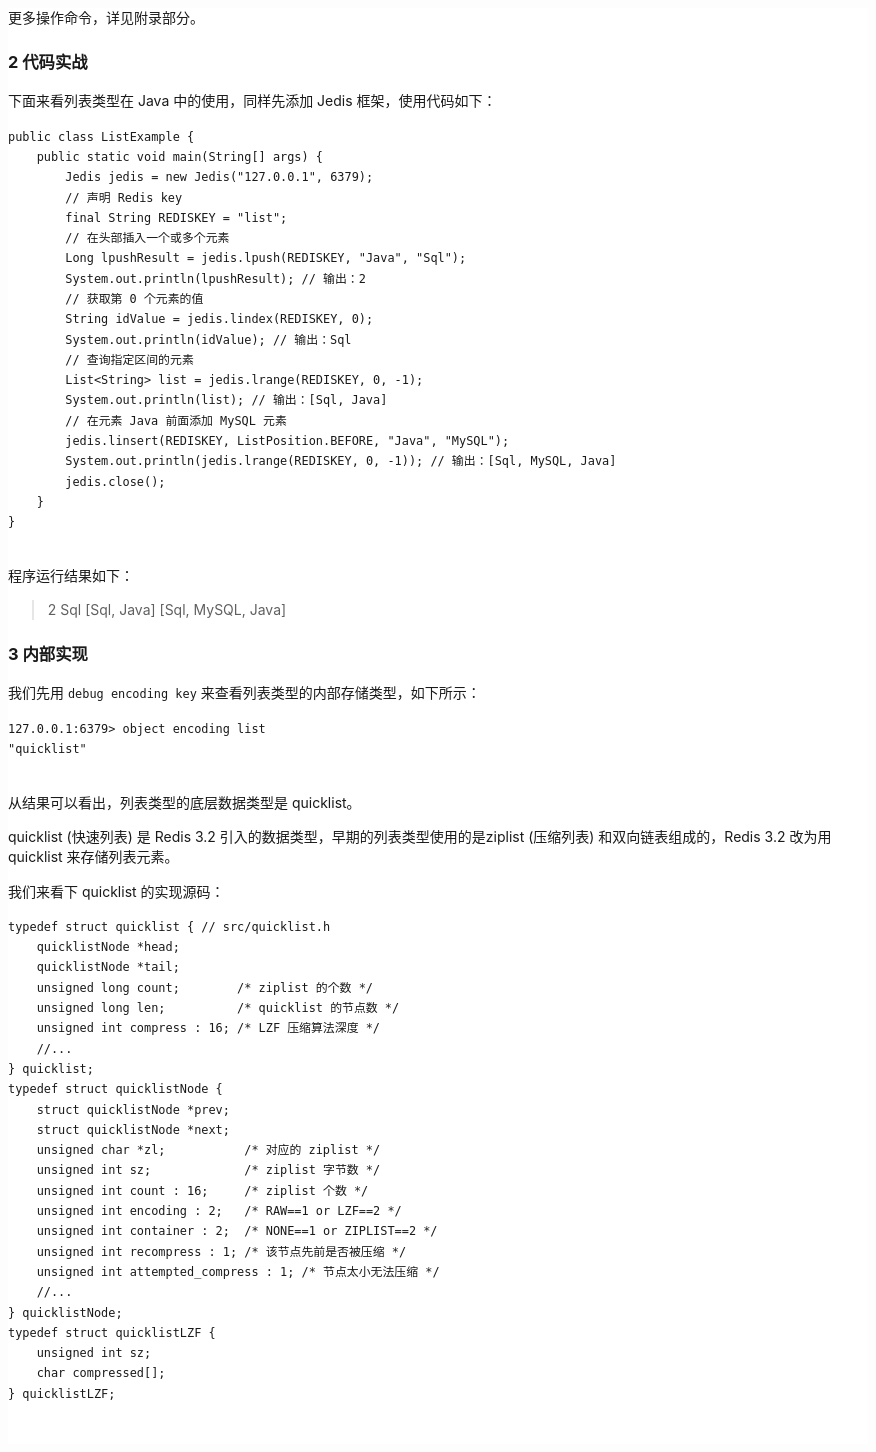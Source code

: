 </code></pre>
<p>更多操作命令，详见附录部分。</p>
<h3>2 代码实战</h3>
<p>下面来看列表类型在 Java 中的使用，同样先添加 Jedis 框架，使用代码如下：</p>
<pre><code class="language-java">public class ListExample {
    public static void main(String[] args) {
        Jedis jedis = new Jedis(&quot;127.0.0.1&quot;, 6379);
        // 声明 Redis key
        final String REDISKEY = &quot;list&quot;;
        // 在头部插入一个或多个元素
        Long lpushResult = jedis.lpush(REDISKEY, &quot;Java&quot;, &quot;Sql&quot;);
        System.out.println(lpushResult); // 输出：2
        // 获取第 0 个元素的值
        String idValue = jedis.lindex(REDISKEY, 0);
        System.out.println(idValue); // 输出：Sql
        // 查询指定区间的元素
        List&lt;String&gt; list = jedis.lrange(REDISKEY, 0, -1);
        System.out.println(list); // 输出：[Sql, Java]
        // 在元素 Java 前面添加 MySQL 元素
        jedis.linsert(REDISKEY, ListPosition.BEFORE, &quot;Java&quot;, &quot;MySQL&quot;);
        System.out.println(jedis.lrange(REDISKEY, 0, -1)); // 输出：[Sql, MySQL, Java]
        jedis.close();
    }
}

</code></pre>
<p>程序运行结果如下：</p>
<blockquote>
<p>2 Sql [Sql, Java] [Sql, MySQL, Java]</p>
</blockquote>
<h3>3 内部实现</h3>
<p>我们先用 <code>debug encoding key</code> 来查看列表类型的内部存储类型，如下所示：</p>
<pre><code class="language-shell">127.0.0.1:6379&gt; object encoding list
&quot;quicklist&quot;

</code></pre>
<p>从结果可以看出，列表类型的底层数据类型是 quicklist。</p>
<p>quicklist (快速列表) 是 Redis 3.2 引入的数据类型，早期的列表类型使用的是ziplist (压缩列表) 和双向链表组成的，Redis 3.2 改为用 quicklist 来存储列表元素。</p>
<p>我们来看下 quicklist 的实现源码：</p>
<pre><code class="language-c">typedef struct quicklist { // src/quicklist.h
    quicklistNode *head;
    quicklistNode *tail;
    unsigned long count;        /* ziplist 的个数 */
    unsigned long len;          /* quicklist 的节点数 */
    unsigned int compress : 16; /* LZF 压缩算法深度 */
    //...
} quicklist;
typedef struct quicklistNode {
    struct quicklistNode *prev;
    struct quicklistNode *next;
    unsigned char *zl;           /* 对应的 ziplist */
    unsigned int sz;             /* ziplist 字节数 */
    unsigned int count : 16;     /* ziplist 个数 */
    unsigned int encoding : 2;   /* RAW==1 or LZF==2 */
    unsigned int container : 2;  /* NONE==1 or ZIPLIST==2 */
    unsigned int recompress : 1; /* 该节点先前是否被压缩 */
    unsigned int attempted_compress : 1; /* 节点太小无法压缩 */
    //...
} quicklistNode;
typedef struct quicklistLZF {
    unsigned int sz; 
    char compressed[];
} quicklistLZF;
